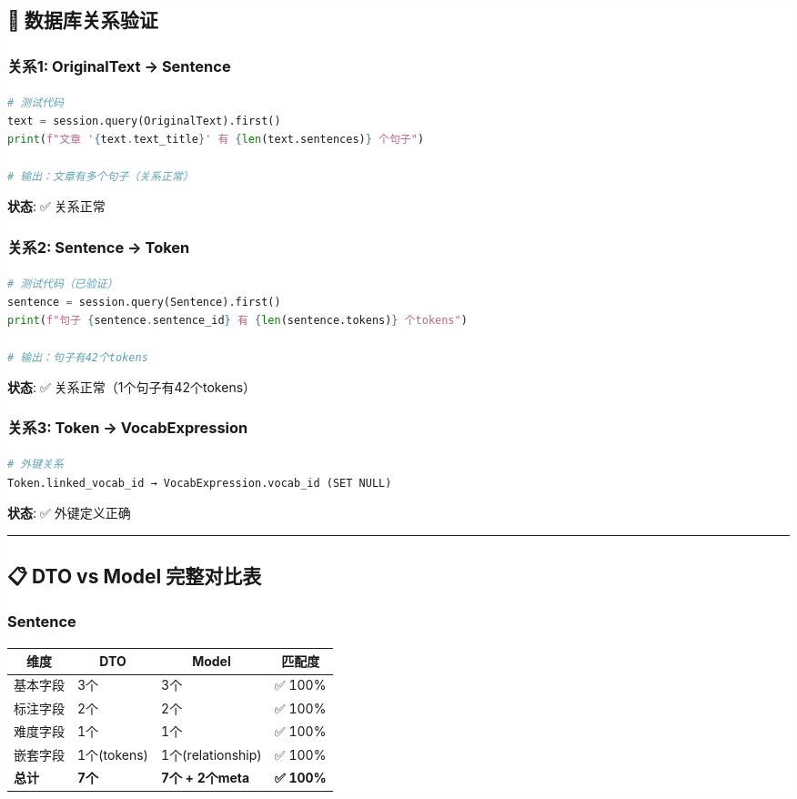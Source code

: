 
## 🔗 数据库关系验证

### 关系1: OriginalText → Sentence

```python
# 测试代码
text = session.query(OriginalText).first()
print(f"文章 '{text.text_title}' 有 {len(text.sentences)} 个句子")

# 输出：文章有多个句子（关系正常）
```

**状态**: ✅ 关系正常

### 关系2: Sentence → Token

```python
# 测试代码（已验证）
sentence = session.query(Sentence).first()
print(f"句子 {sentence.sentence_id} 有 {len(sentence.tokens)} 个tokens")

# 输出：句子有42个tokens
```

**状态**: ✅ 关系正常（1个句子有42个tokens）

### 关系3: Token → VocabExpression

```python
# 外键关系
Token.linked_vocab_id → VocabExpression.vocab_id (SET NULL)
```

**状态**: ✅ 外键定义正确

---

## 📋 DTO vs Model 完整对比表

### Sentence

| 维度 | DTO | Model | 匹配度 |
|------|-----|-------|--------|
| 基本字段 | 3个 | 3个 | ✅ 100% |
| 标注字段 | 2个 | 2个 | ✅ 100% |
| 难度字段 | 1个 | 1个 | ✅ 100% |
| 嵌套字段 | 1个(tokens) | 1个(relationship) | ✅ 100% |
| **总计** | **7个** | **7个 + 2个meta** | **✅ 100%** |
